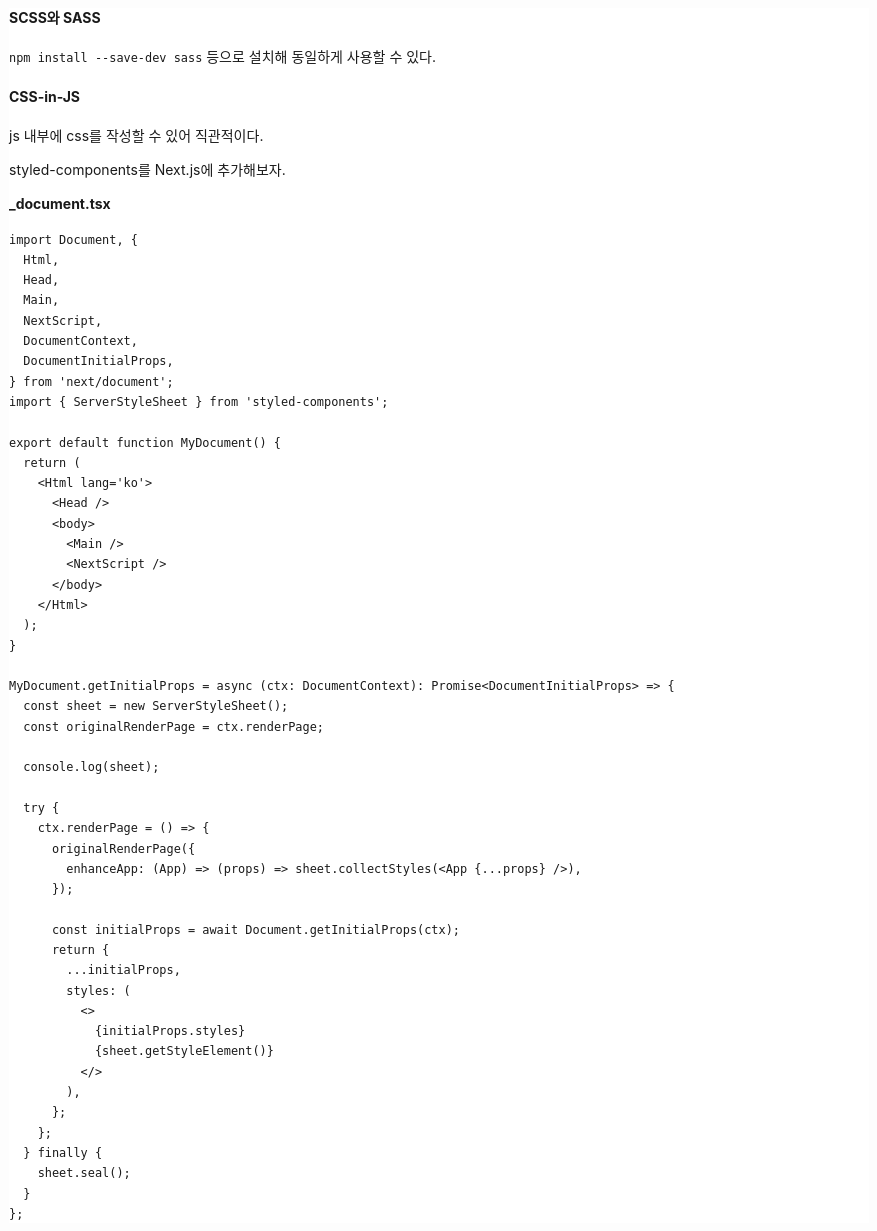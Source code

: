 #### SCSS와 SASS

`npm install --save-dev sass` 등으로 설치해 동일하게 사용할 수 있다.

#### CSS-in-JS

js 내부에 css를 작성할 수 있어 직관적이다.

styled-components를 Next.js에 추가해보자.

**\_document.tsx**

```tsx
import Document, {
  Html,
  Head,
  Main,
  NextScript,
  DocumentContext,
  DocumentInitialProps,
} from 'next/document';
import { ServerStyleSheet } from 'styled-components';

export default function MyDocument() {
  return (
    <Html lang='ko'>
      <Head />
      <body>
        <Main />
        <NextScript />
      </body>
    </Html>
  );
}

MyDocument.getInitialProps = async (ctx: DocumentContext): Promise<DocumentInitialProps> => {
  const sheet = new ServerStyleSheet();
  const originalRenderPage = ctx.renderPage;

  console.log(sheet);

  try {
    ctx.renderPage = () => {
      originalRenderPage({
        enhanceApp: (App) => (props) => sheet.collectStyles(<App {...props} />),
      });

      const initialProps = await Document.getInitialProps(ctx);
      return {
        ...initialProps,
        styles: (
          <>
            {initialProps.styles}
            {sheet.getStyleElement()}
          </>
        ),
      };
    };
  } finally {
    sheet.seal();
  }
};
```
